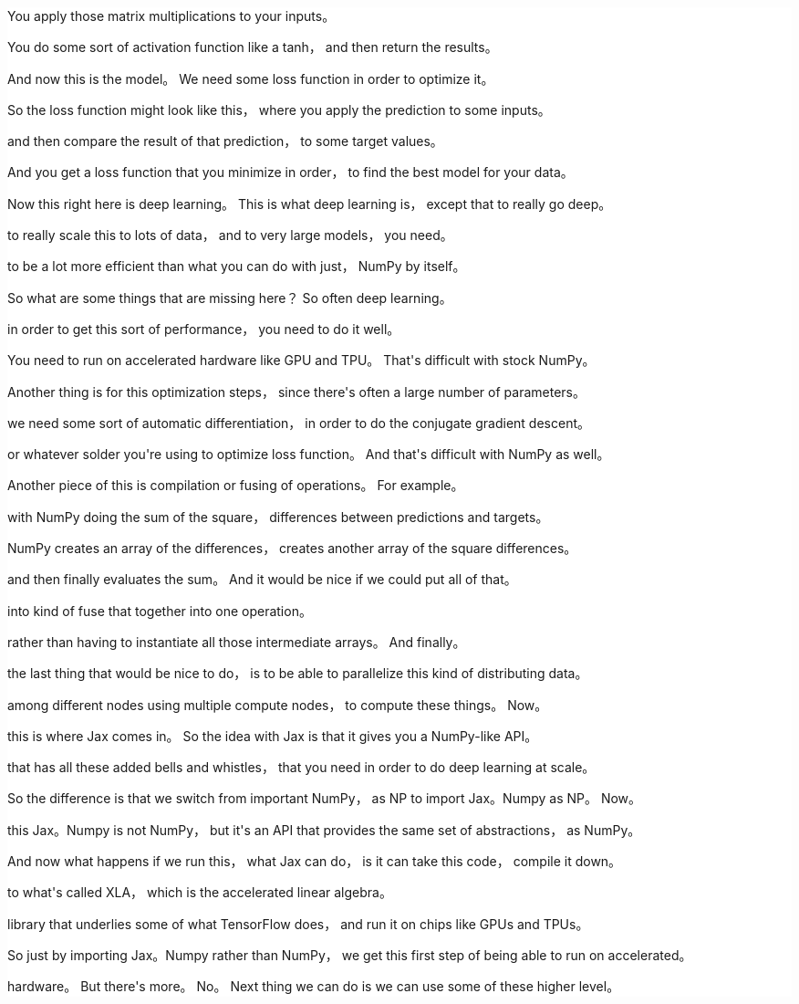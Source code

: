  You apply those matrix multiplications to your inputs。

 You do some sort of activation function like a tanh， and then return the results。

 And now this is the model。 We need some loss function in order to optimize it。

 So the loss function might look like this， where you apply the prediction to some inputs。

 and then compare the result of that prediction， to some target values。

 And you get a loss function that you minimize in order， to find the best model for your data。

 Now this right here is deep learning。 This is what deep learning is， except that to really go deep。

 to really scale this to lots of data， and to very large models， you need。

 to be a lot more efficient than what you can do with just， NumPy by itself。

 So what are some things that are missing here？ So often deep learning。

 in order to get this sort of performance， you need to do it well。

 You need to run on accelerated hardware like GPU and TPU。 That's difficult with stock NumPy。

 Another thing is for this optimization steps， since there's often a large number of parameters。

 we need some sort of automatic differentiation， in order to do the conjugate gradient descent。

 or whatever solder you're using to optimize loss function。 And that's difficult with NumPy as well。

 Another piece of this is compilation or fusing of operations。 For example。

 with NumPy doing the sum of the square， differences between predictions and targets。

 NumPy creates an array of the differences， creates another array of the square differences。

 and then finally evaluates the sum。 And it would be nice if we could put all of that。

 into kind of fuse that together into one operation。

 rather than having to instantiate all those intermediate arrays。 And finally。

 the last thing that would be nice to do， is to be able to parallelize this kind of distributing data。

 among different nodes using multiple compute nodes， to compute these things。 Now。

 this is where Jax comes in。 So the idea with Jax is that it gives you a NumPy-like API。

 that has all these added bells and whistles， that you need in order to do deep learning at scale。

 So the difference is that we switch from important NumPy， as NP to import Jax。Numpy as NP。 Now。

 this Jax。Numpy is not NumPy， but it's an API that provides the same set of abstractions， as NumPy。

 And now what happens if we run this， what Jax can do， is it can take this code， compile it down。

 to what's called XLA， which is the accelerated linear algebra。

 library that underlies some of what TensorFlow does， and run it on chips like GPUs and TPUs。

 So just by importing Jax。Numpy rather than NumPy， we get this first step of being able to run on accelerated。

 hardware。 But there's more。 No。 Next thing we can do is we can use some of these higher level。
